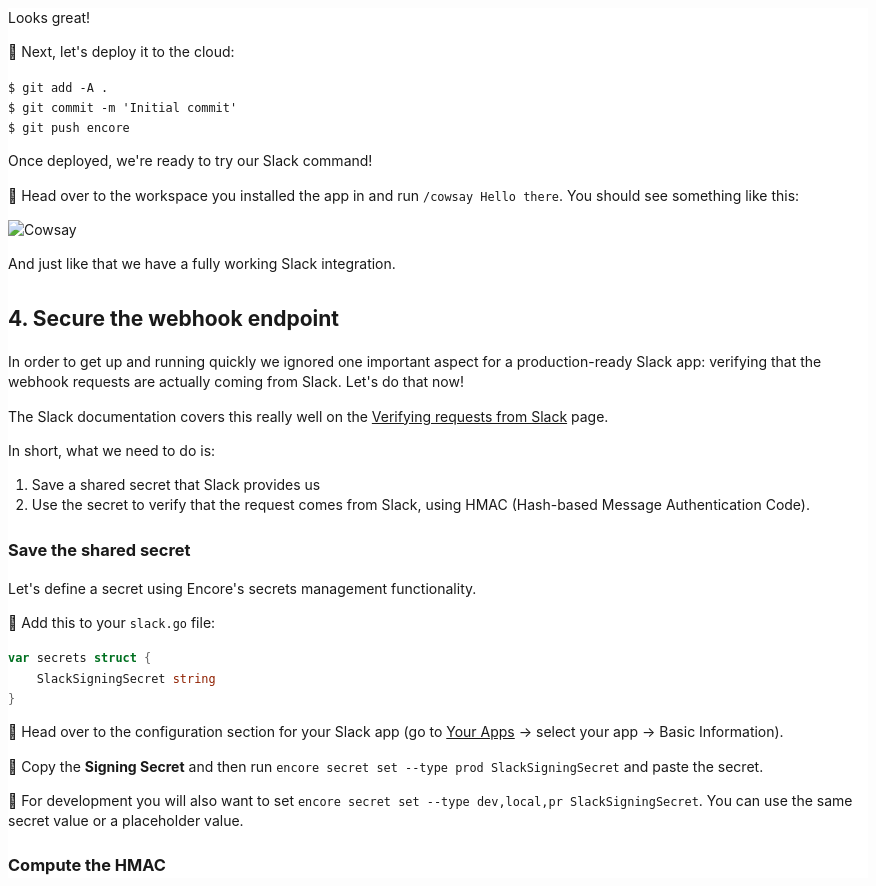 Looks great!

🥐 Next, let's deploy it to the cloud:

```shell
$ git add -A .
$ git commit -m 'Initial commit'
$ git push encore
```

Once deployed, we're ready to try our Slack command!

🥐 Head over to the workspace you installed the app in and run `/cowsay Hello there`.
You should see something like this:

![Cowsay](https://encore.dev/assets/docs/cowsay-wip.png "Cowsay (Work in Progress)")

And just like that we have a fully working Slack integration.

## 4. Secure the webhook endpoint

In order to get up and running quickly we ignored one important aspect for a production-ready Slack app:
verifying that the webhook requests are actually coming from Slack. Let's do that now!

The Slack documentation covers this really well on the [Verifying requests from Slack](https://api.slack.com/authentication/verifying-requests-from-slack) page.

In short, what we need to do is:

1. Save a shared secret that Slack provides us
2. Use the secret to verify that the request comes from Slack, using HMAC (Hash-based Message Authentication Code).

### Save the shared secret

Let's define a secret using Encore's secrets management functionality.

🥐 Add this to your `slack.go` file:

```go
var secrets struct {
	SlackSigningSecret string
}
```

🥐 Head over to the configuration section for your Slack app (go to [Your Apps](https://api.slack.com/apps) &rarr; select your app &rarr; Basic Information).

🥐 Copy the **Signing Secret** and then run `encore secret set --type prod SlackSigningSecret` and paste the secret.

🥐 For development you will also want to set `encore secret set --type dev,local,pr SlackSigningSecret`.
You can use the same secret value or a placeholder value.

### Compute the HMAC
